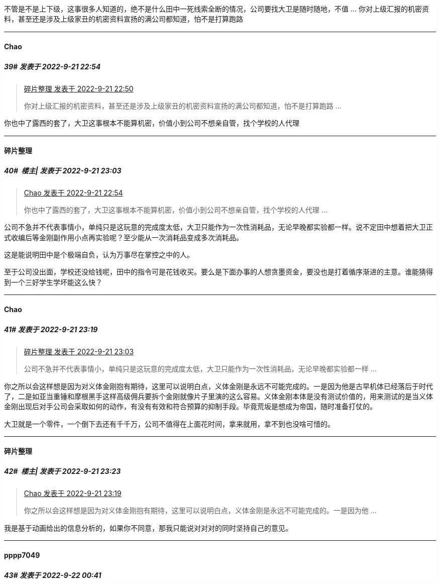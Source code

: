不管是不是上下级，这事很多人知道的，绝不是什么田中一死线索全断的情况，公司要找大卫是随时随地，不值 ...</blockquote>
你对上级汇报的机密资料，甚至还是涉及上级家丑的机密资料宣扬的满公司都知道，怕不是打算跑路

*****

####  Chao  
##### 39#       发表于 2022-9-21 22:54

<blockquote><a href="httphttps://bbs.saraba1st.com/2b/forum.php?mod=redirect&amp;goto=findpost&amp;pid=57587841&amp;ptid=2095894" target="_blank">碎片整理 发表于 2022-9-21 22:50</a>

你对上级汇报的机密资料，甚至还是涉及上级家丑的机密资料宣扬的满公司都知道，怕不是打算跑路 ...</blockquote>
你也中了露西的套了，大卫这事根本不能算机密，价值小到公司不想亲自管，找个学校的人代理

*****

####  碎片整理  
##### 40#         楼主| 发表于 2022-9-21 23:03

<blockquote><a href="httphttps://bbs.saraba1st.com/2b/forum.php?mod=redirect&amp;goto=findpost&amp;pid=57587894&amp;ptid=2095894" target="_blank">Chao 发表于 2022-9-21 22:54</a>

你也中了露西的套了，大卫这事根本不能算机密，价值小到公司不想亲自管，找个学校的人代理 ...</blockquote>
公司不急并不代表事情小，单纯只是这玩意的完成度太低，大卫只能作为一次性消耗品，无论早晚都实验都一样。说不定田中想着把大卫正式收编后等金刚副作用小点再实验呢？至少能从一次消耗品变成多次消耗品。

这是能说明田中是个极端自负，认为万事尽在掌控之中的人。

至于公司没出面，学校还没给钱呢，田中的指令可是花钱收买。要么是下面办事的人想贪墨资金，要没也是打着循序渐进的主意。谁能猜得到一个三好学生学坏能这么快？

*****

####  Chao  
##### 41#       发表于 2022-9-21 23:19

<blockquote><a href="httphttps://bbs.saraba1st.com/2b/forum.php?mod=redirect&amp;goto=findpost&amp;pid=57588034&amp;ptid=2095894" target="_blank">碎片整理 发表于 2022-9-21 23:03</a>

公司不急并不代表事情小，单纯只是这玩意的完成度太低，大卫只能作为一次性消耗品，无论早晚都实验都一样 ...</blockquote>
你之所以会这样想是因为对义体金刚抱有期待，这里可以说明白点，义体金刚是永远不可能完成的。一是因为他是古早机体已经落后于时代了，二是如亚当重锤和摩根黑手这样高级佣兵要拆个金刚就像片子里演的这么容易。义体金刚本体是没有测试价值的，用来测试的是当义体金刚出现后对手公司会采取如何的动作，有没有有效和符合预算的抑制手段。毕竟荒坂是想成为帝国，随时准备打仗的。

大卫就是一个零件，一个倒下去还有千千万，公司不值得在上面花时间，拿来就用，拿不到也没啥可惜的。

*****

####  碎片整理  
##### 42#         楼主| 发表于 2022-9-21 23:23

<blockquote><a href="httphttps://bbs.saraba1st.com/2b/forum.php?mod=redirect&amp;goto=findpost&amp;pid=57588268&amp;ptid=2095894" target="_blank">Chao 发表于 2022-9-21 23:19</a>

你之所以会这样想是因为对义体金刚抱有期待，这里可以说明白点，义体金刚是永远不可能完成的。一是因为他 ...</blockquote>
我是基于动画给出的信息分析的，如果你不同意，那我只能说对对对的同时坚持自己的意见。

*****

####  pppp7049  
##### 43#       发表于 2022-9-22 00:41

